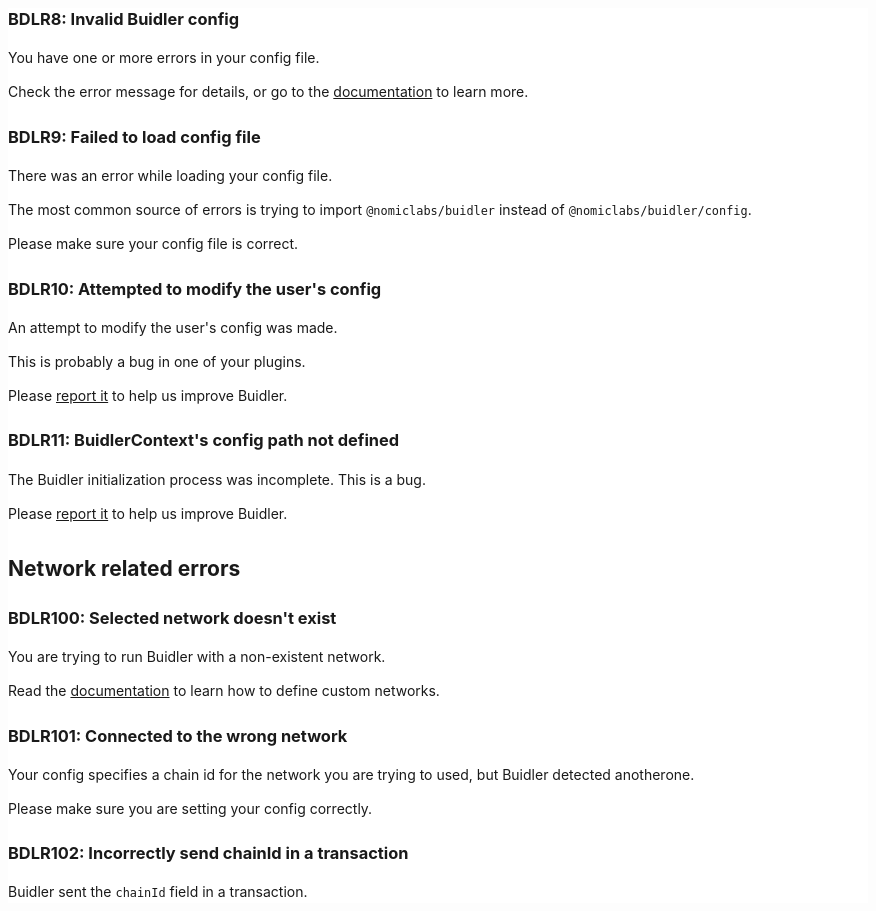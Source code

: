 
### BDLR8: Invalid Buidler config

You have one or more errors in your config file. 
      
Check the error message for details, or go to the [documentation](https://buidler.dev/config/) to learn more.


### BDLR9: Failed to load config file

There was an error while loading your config file. 

The most common source of errors is trying to import `@nomiclabs/buidler` instead of `@nomiclabs/buidler/config`.

Please make sure your config file is correct.


### BDLR10: Attempted to modify the user's config

An attempt to modify the user's config was made.

This is probably a bug in one of your plugins.

Please [report it](https://github.com/nomiclabs/buidler/issues/new) to help us improve Buidler.


### BDLR11: BuidlerContext's config path not defined

The Buidler initialization process was incomplete. This is a bug.

Please [report it](https://github.com/nomiclabs/buidler/issues/new) to help us improve Buidler.




## Network related errors

### BDLR100: Selected network doesn't exist

You are trying to run Buidler with a non-existent network. 

Read the [documentation](https://buidler.dev/config/#networks-configuration) to learn how to define custom networks.


### BDLR101: Connected to the wrong network

Your config specifies a chain id for the network you are trying to used, but Buidler detected anotherone. 

Please make sure you are setting your config correctly.


### BDLR102: Incorrectly send chainId in a transaction

Buidler sent the `chainId` field in a transaction. 
